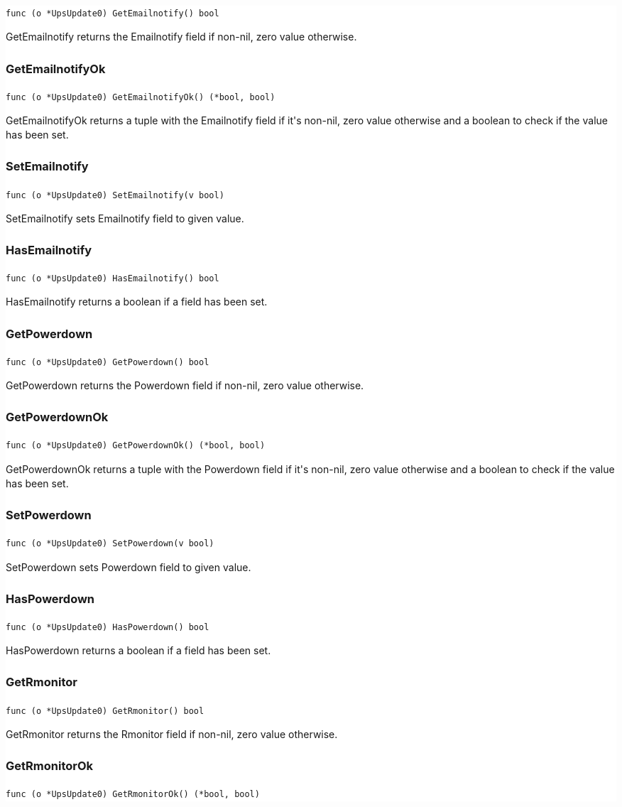 `func (o *UpsUpdate0) GetEmailnotify() bool`

GetEmailnotify returns the Emailnotify field if non-nil, zero value otherwise.

### GetEmailnotifyOk

`func (o *UpsUpdate0) GetEmailnotifyOk() (*bool, bool)`

GetEmailnotifyOk returns a tuple with the Emailnotify field if it's non-nil, zero value otherwise
and a boolean to check if the value has been set.

### SetEmailnotify

`func (o *UpsUpdate0) SetEmailnotify(v bool)`

SetEmailnotify sets Emailnotify field to given value.

### HasEmailnotify

`func (o *UpsUpdate0) HasEmailnotify() bool`

HasEmailnotify returns a boolean if a field has been set.

### GetPowerdown

`func (o *UpsUpdate0) GetPowerdown() bool`

GetPowerdown returns the Powerdown field if non-nil, zero value otherwise.

### GetPowerdownOk

`func (o *UpsUpdate0) GetPowerdownOk() (*bool, bool)`

GetPowerdownOk returns a tuple with the Powerdown field if it's non-nil, zero value otherwise
and a boolean to check if the value has been set.

### SetPowerdown

`func (o *UpsUpdate0) SetPowerdown(v bool)`

SetPowerdown sets Powerdown field to given value.

### HasPowerdown

`func (o *UpsUpdate0) HasPowerdown() bool`

HasPowerdown returns a boolean if a field has been set.

### GetRmonitor

`func (o *UpsUpdate0) GetRmonitor() bool`

GetRmonitor returns the Rmonitor field if non-nil, zero value otherwise.

### GetRmonitorOk

`func (o *UpsUpdate0) GetRmonitorOk() (*bool, bool)`
